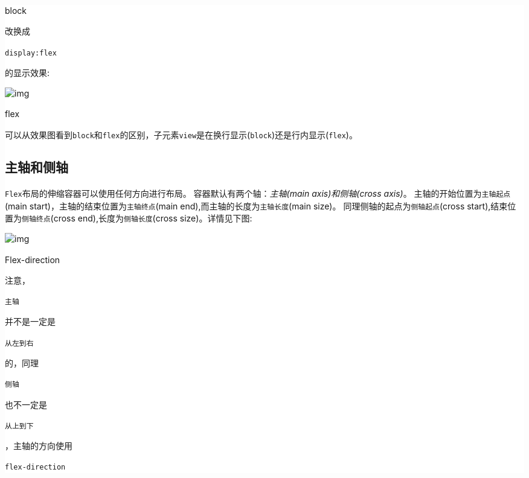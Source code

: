 block

改换成

```
display:flex
```

的显示效果:





![img](assets/xcx_layout/772.png)

flex

可以从效果图看到`block`和`flex`的区别，子元素`view`是在换行显示(`block`)还是行内显示(`flex`)。

## 主轴和侧轴

`Flex`布局的伸缩容器可以使用任何方向进行布局。
容器默认有两个轴：*主轴(main axis)*和*侧轴(cross axis)*。
主轴的开始位置为`主轴起点`(main start)，主轴的结束位置为`主轴终点`(main end),而主轴的长度为`主轴长度`(main size)。
同理侧轴的起点为`侧轴起点`(cross start),结束位置为`侧轴终点`(cross end),长度为`侧轴长度`(cross size)。详情见下图:



![img](assets/xcx_layout/750.png)

Flex-direction

注意，

```
主轴
```

并不是一定是

```
从左到右
```

的，同理

```
侧轴
```

也不一定是

```
从上到下
```

，主轴的方向使用

```
flex-direction
```
